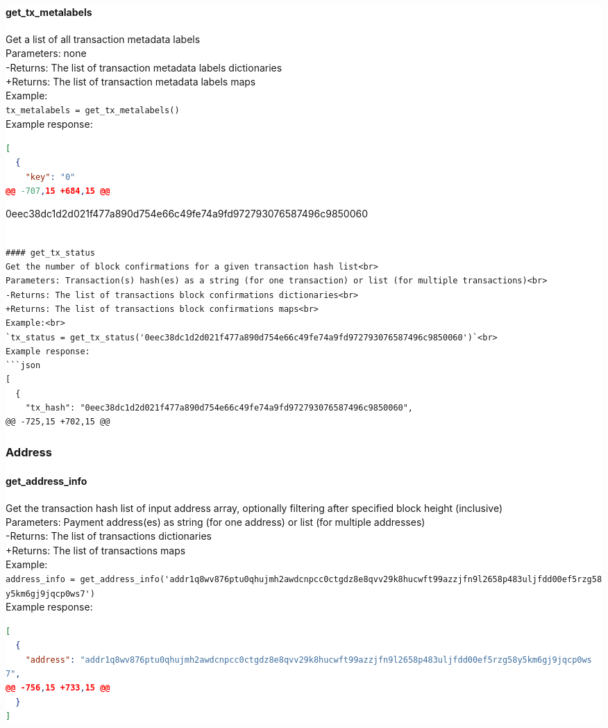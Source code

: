  #### get_tx_metalabels
 Get a list of all transaction metadata labels<br>
 Parameters: none<br>
-Returns: The list of transaction metadata labels dictionaries<br>
+Returns: The list of transaction metadata labels maps<br>
 Example:<br>
 `tx_metalabels = get_tx_metalabels()`<br>
 Example response:
 ```json
 [
   {
     "key": "0"
@@ -707,15 +684,15 @@
 ```
 0eec38dc1d2d021f477a890d754e66c49fe74a9fd972793076587496c9850060
 ```
 
 #### get_tx_status
 Get the number of block confirmations for a given transaction hash list<br>
 Parameters: Transaction(s) hash(es) as a string (for one transaction) or list (for multiple transactions)<br>
-Returns: The list of transactions block confirmations dictionaries<br>
+Returns: The list of transactions block confirmations maps<br>
 Example:<br>
 `tx_status = get_tx_status('0eec38dc1d2d021f477a890d754e66c49fe74a9fd972793076587496c9850060')`<br>
 Example response:
 ```json
 [
   {
     "tx_hash": "0eec38dc1d2d021f477a890d754e66c49fe74a9fd972793076587496c9850060",
@@ -725,15 +702,15 @@
 ```
 
 ### Address
 
 #### get_address_info
 Get the transaction hash list of input address array, optionally filtering after specified block height (inclusive)<br>
 Parameters: Payment address(es) as string (for one address) or list (for multiple addresses)<br>
-Returns: The list of transactions dictionaries<br>
+Returns: The list of transactions maps<br>
 Example:<br>
 `address_info = get_address_info('addr1q8wv876ptu0qhujmh2awdcnpcc0ctgdz8e8qvv29k8hucwft99azzjfn9l2658p483uljfdd00ef5rzg58y5km6gj9jqcp0ws7')`<br>
 Example response:
 ```json
 [
   {
     "address": "addr1q8wv876ptu0qhujmh2awdcnpcc0ctgdz8e8qvv29k8hucwft99azzjfn9l2658p483uljfdd00ef5rzg58y5km6gj9jqcp0ws7",
@@ -756,15 +733,15 @@
   }
 ]
 ```
 